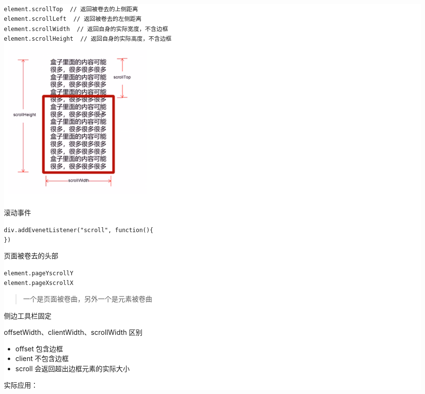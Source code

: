 ~~~html
element.scrollTop  // 返回被卷去的上侧距离
element.scrollLeft  // 返回被卷去的左侧距离
element.scrollWidth  // 返回自身的实际宽度，不含边框
element.scrollHeight  // 返回自身的实际高度，不含边框
~~~



![image-20210419224247403](images/js/image-20210419224247403.png)



滚动事件

~~~html
div.addEvenetListener("scroll", function(){
})
~~~



页面被卷去的头部

~~~
element.pageYscrollY
element.pageXscrollX
~~~

> 一个是页面被卷曲，另外一个是元素被卷曲



侧边工具栏固定



offsetWidth、clientWidth、scrollWidth 区别

- offset 包含边框
- client 不包含边框
- scroll 会返回超出边框元素的实际大小



实际应用：
